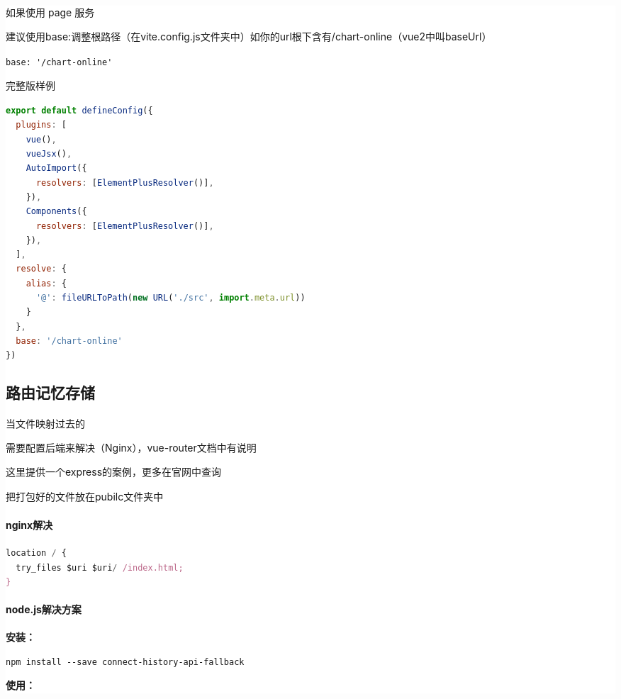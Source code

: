 如果使用 page 服务

建议使用base:调整根路径（在vite.config.js文件夹中）如你的url根下含有/chart-online（vue2中叫baseUrl）

```
base: '/chart-online'
```

完整版样例

```js
export default defineConfig({
  plugins: [
    vue(),
    vueJsx(),
    AutoImport({
      resolvers: [ElementPlusResolver()],
    }),
    Components({
      resolvers: [ElementPlusResolver()],
    }),
  ],
  resolve: {
    alias: {
      '@': fileURLToPath(new URL('./src', import.meta.url))
    }
  },
  base: '/chart-online'
})
```

## 路由记忆存储

当文件映射过去的

需要配置后端来解决（Nginx），vue-router文档中有说明

这里提供一个express的案例，更多在官网中查询

把打包好的文件放在pubilc文件夹中

#### nginx解决

```js
location / {
  try_files $uri $uri/ /index.html;
}
```

#### node.js解决方案

**安装：**

```
npm install --save connect-history-api-fallback
```

**使用：**
